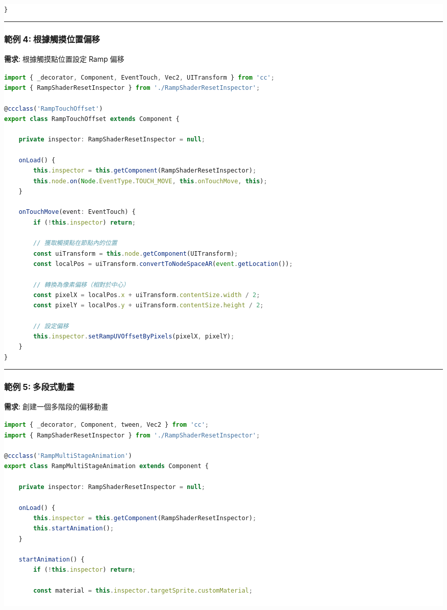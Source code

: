 ```typescript
}
```

---

### 範例 4: 根據觸摸位置偏移

**需求**: 根據觸摸點位置設定 Ramp 偏移

```typescript
import { _decorator, Component, EventTouch, Vec2, UITransform } from 'cc';
import { RampShaderResetInspector } from './RampShaderResetInspector';

@ccclass('RampTouchOffset')
export class RampTouchOffset extends Component {
    
    private inspector: RampShaderResetInspector = null;
    
    onLoad() {
        this.inspector = this.getComponent(RampShaderResetInspector);
        this.node.on(Node.EventType.TOUCH_MOVE, this.onTouchMove, this);
    }
    
    onTouchMove(event: EventTouch) {
        if (!this.inspector) return;
        
        // 獲取觸摸點在節點內的位置
        const uiTransform = this.node.getComponent(UITransform);
        const localPos = uiTransform.convertToNodeSpaceAR(event.getLocation());
        
        // 轉換為像素偏移（相對於中心）
        const pixelX = localPos.x + uiTransform.contentSize.width / 2;
        const pixelY = localPos.y + uiTransform.contentSize.height / 2;
        
        // 設定偏移
        this.inspector.setRampUVOffsetByPixels(pixelX, pixelY);
    }
}
```

---

### 範例 5: 多段式動畫

**需求**: 創建一個多階段的偏移動畫

```typescript
import { _decorator, Component, tween, Vec2 } from 'cc';
import { RampShaderResetInspector } from './RampShaderResetInspector';

@ccclass('RampMultiStageAnimation')
export class RampMultiStageAnimation extends Component {
    
    private inspector: RampShaderResetInspector = null;
    
    onLoad() {
        this.inspector = this.getComponent(RampShaderResetInspector);
        this.startAnimation();
    }
    
    startAnimation() {
        if (!this.inspector) return;
        
        const material = this.inspector.targetSprite.customMaterial;
        
```